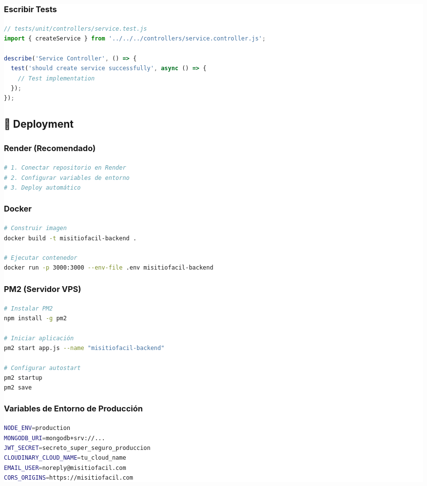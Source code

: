 
### **Escribir Tests**
```javascript
// tests/unit/controllers/service.test.js
import { createService } from '../../../controllers/service.controller.js';

describe('Service Controller', () => {
  test('should create service successfully', async () => {
    // Test implementation
  });
});
```

## 🚀 Deployment

### **Render (Recomendado)**
```bash
# 1. Conectar repositorio en Render
# 2. Configurar variables de entorno
# 3. Deploy automático
```

### **Docker**
```bash
# Construir imagen
docker build -t misitiofacil-backend .

# Ejecutar contenedor
docker run -p 3000:3000 --env-file .env misitiofacil-backend
```

### **PM2 (Servidor VPS)**
```bash
# Instalar PM2
npm install -g pm2

# Iniciar aplicación
pm2 start app.js --name "misitiofacil-backend"

# Configurar autostart
pm2 startup
pm2 save
```

### **Variables de Entorno de Producción**
```bash
NODE_ENV=production
MONGODB_URI=mongodb+srv://...
JWT_SECRET=secreto_super_seguro_produccion
CLOUDINARY_CLOUD_NAME=tu_cloud_name
EMAIL_USER=noreply@misitiofacil.com
CORS_ORIGINS=https://misitiofacil.com
```
